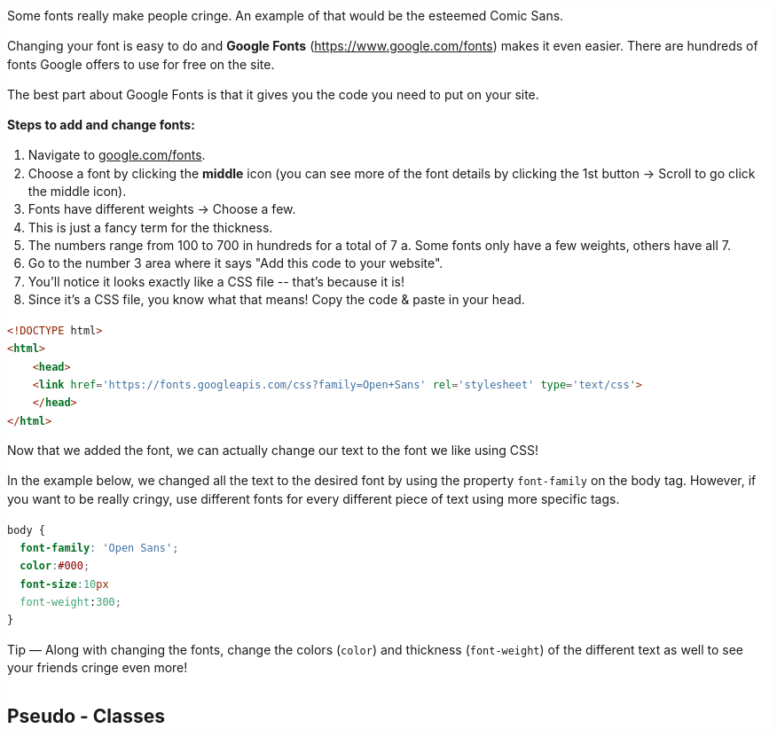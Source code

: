 Some fonts really make people cringe. An example of that would be the esteemed
Comic Sans.

Changing your font is easy to do and **Google Fonts** (https://www.google.com/fonts)
makes it even easier. There are hundreds of fonts Google offers to use for free
on the site.

The best part about Google Fonts is that it gives you the code you need to put
on your site.

**Steps to add and change fonts:**

1. Navigate to [google.com/fonts](https://www.google.com/fonts).
2. Choose a font by clicking the **middle** icon (you can see more of the font
   details by clicking the 1st button → Scroll to go click the middle icon).
3. Fonts have different weights → Choose a few.
4. This is just a fancy term for the thickness.
5. The numbers range from 100 to 700 in hundreds for a total of 7 a. Some fonts
   only have a few weights, others have all 7.
6. Go to the number 3 area where it says "Add this code to your website".
7. You’ll notice it looks exactly like a CSS file -- that’s because it is!
8. Since it’s a CSS file, you know what that means! Copy the code & paste in
   your head.

```html
<!DOCTYPE html>
<html>
    <head>
    <link href='https://fonts.googleapis.com/css?family=Open+Sans' rel='stylesheet' type='text/css'>
    </head>
</html>
```

Now that we added the font, we can actually change our text to the font we like
using CSS!

In the example below, we changed all the text to the desired font by using the
property `font-family` on the body tag. However, if you want to be really
cringy, use different fonts for every different piece of text using more
specific tags.

```css
body {
  font-family: 'Open Sans';
  color:#000;
  font-size:10px
  font-weight:300;
}
```

Tip — Along with changing the fonts, change the colors (`color`) and thickness
(`font-weight`) of the different text as well to see your friends cringe even
more!

## Pseudo - Classes
